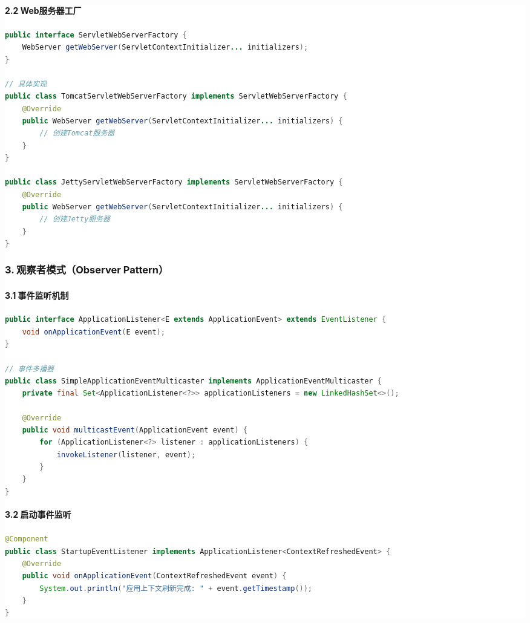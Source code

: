#### 2.2 Web服务器工厂

```java
public interface ServletWebServerFactory {
    WebServer getWebServer(ServletContextInitializer... initializers);
}

// 具体实现
public class TomcatServletWebServerFactory implements ServletWebServerFactory {
    @Override
    public WebServer getWebServer(ServletContextInitializer... initializers) {
        // 创建Tomcat服务器
    }
}

public class JettyServletWebServerFactory implements ServletWebServerFactory {
    @Override
    public WebServer getWebServer(ServletContextInitializer... initializers) {
        // 创建Jetty服务器
    }
}
```

### 3. 观察者模式（Observer Pattern）

#### 3.1 事件监听机制

```java
public interface ApplicationListener<E extends ApplicationEvent> extends EventListener {
    void onApplicationEvent(E event);
}

// 事件多播器
public class SimpleApplicationEventMulticaster implements ApplicationEventMulticaster {
    private final Set<ApplicationListener<?>> applicationListeners = new LinkedHashSet<>();
    
    @Override
    public void multicastEvent(ApplicationEvent event) {
        for (ApplicationListener<?> listener : applicationListeners) {
            invokeListener(listener, event);
        }
    }
}
```

#### 3.2 启动事件监听

```java
@Component
public class StartupEventListener implements ApplicationListener<ContextRefreshedEvent> {
    @Override
    public void onApplicationEvent(ContextRefreshedEvent event) {
        System.out.println("应用上下文刷新完成: " + event.getTimestamp());
    }
}
```
